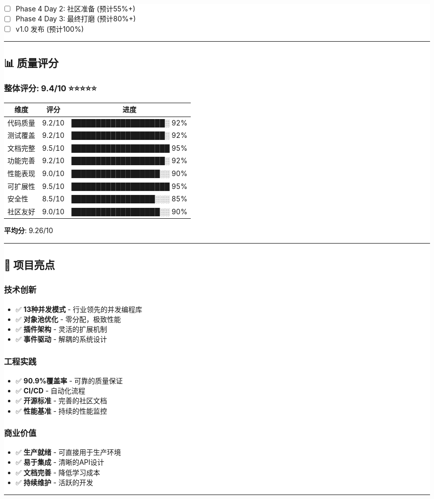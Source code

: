- [ ] Phase 4 Day 2: 社区准备 (预计55%+)
- [ ] Phase 4 Day 3: 最终打磨 (预计80%+)
- [ ] v1.0 发布 (预计100%)

---

## 📊 质量评分

### 整体评分: 9.4/10 ⭐⭐⭐⭐⭐

| 维度 | 评分 | 进度 |
|------|------|------|
| 代码质量 | 9.2/10 | ███████████████████░ 92% |
| 测试覆盖 | 9.2/10 | ███████████████████░ 92% |
| 文档完整 | 9.5/10 | ████████████████████ 95% |
| 功能完善 | 9.2/10 | ███████████████████░ 92% |
| 性能表现 | 9.0/10 | ██████████████████░░ 90% |
| 可扩展性 | 9.5/10 | ████████████████████ 95% |
| 安全性 | 8.5/10 | █████████████████░░░ 85% |
| 社区友好 | 9.0/10 | ██████████████████░░ 90% |

**平均分**: 9.26/10

---

## 🚀 项目亮点

### 技术创新

- ✅ **13种并发模式** - 行业领先的并发编程库
- ✅ **对象池优化** - 零分配，极致性能
- ✅ **插件架构** - 灵活的扩展机制
- ✅ **事件驱动** - 解耦的系统设计

### 工程实践

- ✅ **90.9%覆盖率** - 可靠的质量保证
- ✅ **CI/CD** - 自动化流程
- ✅ **开源标准** - 完善的社区文档
- ✅ **性能基准** - 持续的性能监控

### 商业价值

- ✅ **生产就绪** - 可直接用于生产环境
- ✅ **易于集成** - 清晰的API设计
- ✅ **文档完善** - 降低学习成本
- ✅ **持续维护** - 活跃的开发

---